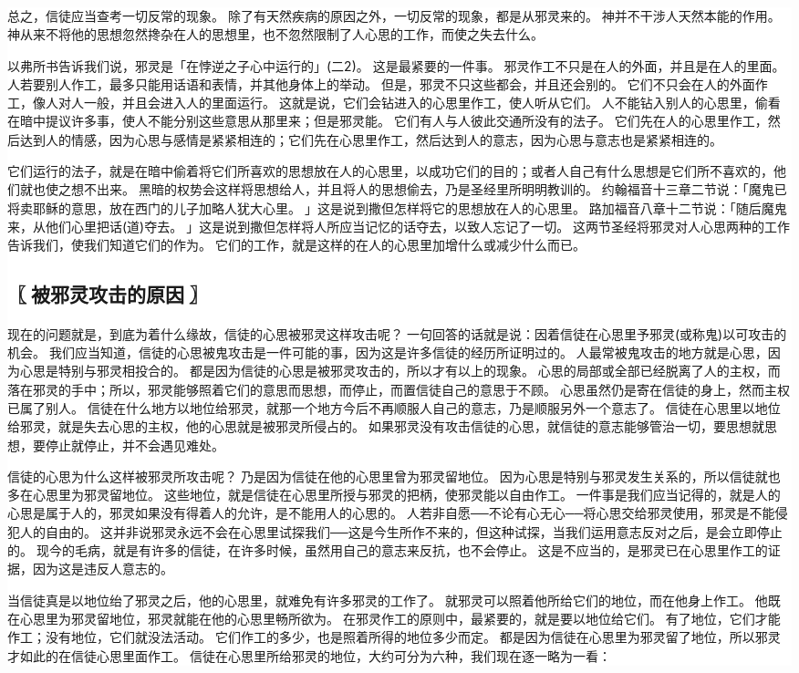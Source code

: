 总之，信徒应当查考一切反常的现象。
除了有天然疾病的原因之外，一切反常的现象，都是从邪灵来的。
神并不干涉人天然本能的作用。
神从来不将他的思想忽然搀杂在人的思想里，也不忽然限制了人心思的工作，而使之失去什么。

以弗所书告诉我们说，邪灵是「在悖逆之子心中运行的」(二2)。
这是最紧要的一件事。
邪灵作工不只是在人的外面，并且是在人的里面。
人若要别人作工，最多只能用话语和表情，并其他身体上的举动。
但是，邪灵不只这些都会，并且还会别的。
它们不只会在人的外面作工，像人对人一般，并且会进入人的里面运行。
这就是说，它们会钻进入的心思里作工，使人听从它们。
人不能钻入别人的心思里，偷看在暗中提议许多事，使人不能分别这些意思从那里来；但是邪灵能。
它们有人与人彼此交通所没有的法子。
它们先在人的心思里作工，然后达到人的情感，因为心思与感情是紧紧相连的；它们先在心思里作工，然后达到人的意志，因为心思与意志也是紧紧相连的。

它们运行的法子，就是在暗中偷着将它们所喜欢的思想放在人的心思里，以成功它们的目的；或者人自己有什么思想是它们所不喜欢的，他们就也使之想不出来。
黑暗的权势会这样将思想给人，并且将人的思想偷去，乃是圣经里所明明教训的。
约翰福音十三章二节说：「魔鬼已将卖耶稣的意思，放在西门的儿子加略人犹大心里。
」这是说到撒但怎样将它的思想放在人的心思里。
路加福音八章十二节说：「随后魔鬼来，从他们心里把话(道)夺去。
」这是说到撒但怎样将人所应当记忆的话夺去，以致人忘记了一切。
这两节圣经将邪灵对人心思两种的工作告诉我们，使我们知道它们的作为。
它们的工作，就是这样的在人的心思里加增什么或减少什么而已。

## 〖 被邪灵攻击的原因 〗

现在的问题就是，到底为着什么缘故，信徒的心思被邪灵这样攻击呢？
一句回答的话就是说：因着信徒在心思里予邪灵(或称鬼)以可攻击的机会。
我们应当知道，信徒的心思被鬼攻击是一件可能的事，因为这是许多信徒的经历所证明过的。
人最常被鬼攻击的地方就是心思，因为心思是特别与邪灵相投合的。
都是因为信徒的心思是被邪灵攻击的，所以才有以上的现象。
心思的局部或全部已经脱离了人的主权，而落在邪灵的手中；所以，邪灵能够照着它们的意思而思想，而停止，而置信徒自己的意思于不顾。
心思虽然仍是寄在信徒的身上，然而主权已属了别人。
信徒在什么地方以地位给邪灵，就那一个地方今后不再顺服人自己的意志，乃是顺服另外一个意志了。
信徒在心思里以地位给邪灵，就是失去心思的主权，他的心思就是被邪灵所侵占的。
如果邪灵没有攻击信徒的心思，就信徒的意志能够管治一切，要思想就思想，要停止就停止，并不会遇见难处。

信徒的心思为什么这样被邪灵所攻击呢？
乃是因为信徒在他的心思里曾为邪灵留地位。
因为心思是特别与邪灵发生关系的，所以信徒就也多在心思里为邪灵留地位。
这些地位，就是信徒在心思里所授与邪灵的把柄，使邪灵能以自由作工。
一件事是我们应当记得的，就是人的心思是属于人的，邪灵如果没有得着人的允许，是不能用人的心思的。
人若非自愿──不论有心无心──将心思交给邪灵使用，邪灵是不能侵犯人的自由的。
这并非说邪灵永远不会在心思里试探我们──这是今生所作不来的，但这种试探，当我们运用意志反对之后，是会立即停止的。
现今的毛病，就是有许多的信徒，在许多时候，虽然用自己的意志来反抗，也不会停止。
这是不应当的，是邪灵已在心思里作工的证据，因为这是违反人意志的。

当信徒真是以地位绐了邪灵之后，他的心思里，就难免有许多邪灵的工作了。
就邪灵可以照着他所给它们的地位，而在他身上作工。
他既在心思里为邪灵留地位，邪灵就能在他的心思里畅所欲为。
在邪灵作工的原则中，最紧要的，就是要以地位给它们。
有了地位，它们才能作工；没有地位，它们就没法活动。
它们作工的多少，也是照着所得的地位多少而定。
都是因为信徒在心思里为邪灵留了地位，所以邪灵才如此的在信徒心思里面作工。
信徒在心思里所给邪灵的地位，大约可分为六种，我们现在逐一略为一看：
